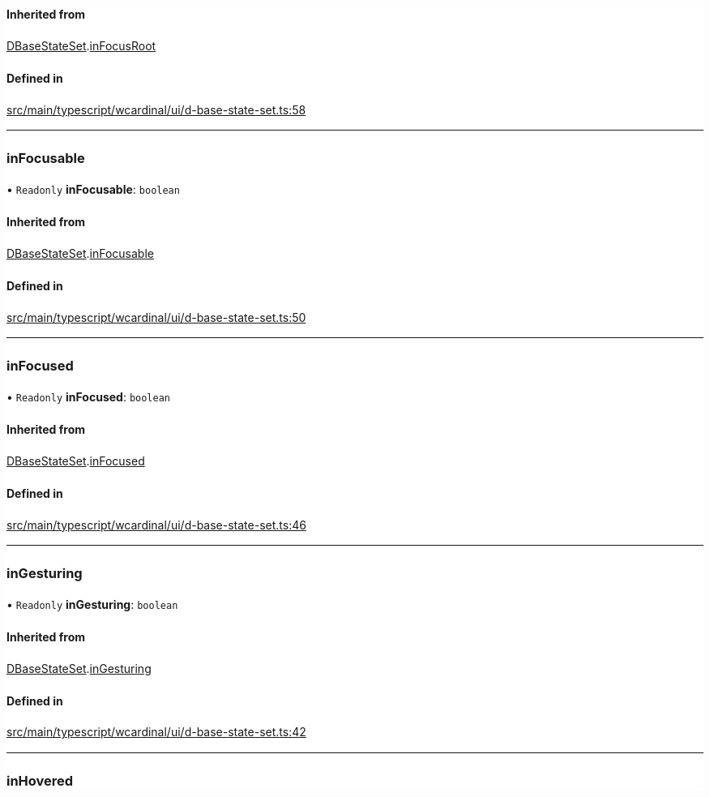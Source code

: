#### Inherited from

[DBaseStateSet](DBaseStateSet.md).[inFocusRoot](DBaseStateSet.md#infocusroot)

#### Defined in

[src/main/typescript/wcardinal/ui/d-base-state-set.ts:58](https://github.com/winter-cardinal/winter-cardinal-ui/blob/v0.310.1/src/main/typescript/wcardinal/ui/d-base-state-set.ts#L58)

___

### inFocusable

• `Readonly` **inFocusable**: `boolean`

#### Inherited from

[DBaseStateSet](DBaseStateSet.md).[inFocusable](DBaseStateSet.md#infocusable)

#### Defined in

[src/main/typescript/wcardinal/ui/d-base-state-set.ts:50](https://github.com/winter-cardinal/winter-cardinal-ui/blob/v0.310.1/src/main/typescript/wcardinal/ui/d-base-state-set.ts#L50)

___

### inFocused

• `Readonly` **inFocused**: `boolean`

#### Inherited from

[DBaseStateSet](DBaseStateSet.md).[inFocused](DBaseStateSet.md#infocused)

#### Defined in

[src/main/typescript/wcardinal/ui/d-base-state-set.ts:46](https://github.com/winter-cardinal/winter-cardinal-ui/blob/v0.310.1/src/main/typescript/wcardinal/ui/d-base-state-set.ts#L46)

___

### inGesturing

• `Readonly` **inGesturing**: `boolean`

#### Inherited from

[DBaseStateSet](DBaseStateSet.md).[inGesturing](DBaseStateSet.md#ingesturing)

#### Defined in

[src/main/typescript/wcardinal/ui/d-base-state-set.ts:42](https://github.com/winter-cardinal/winter-cardinal-ui/blob/v0.310.1/src/main/typescript/wcardinal/ui/d-base-state-set.ts#L42)

___

### inHovered
